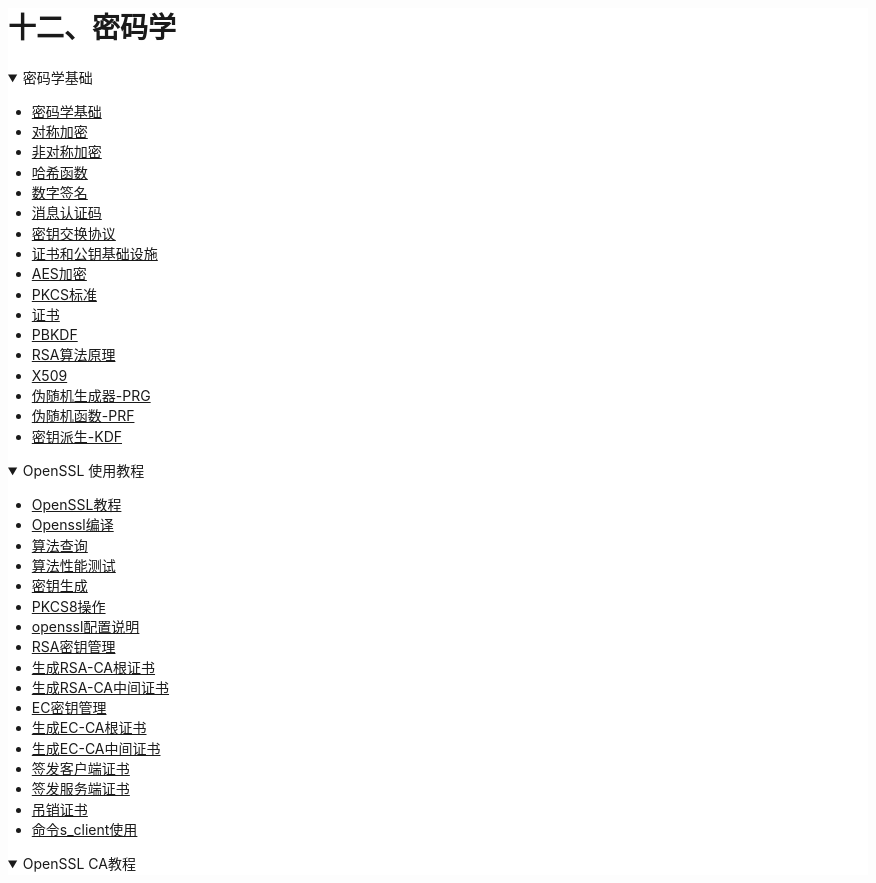 </details>

# 十二、密码学

<details open>
    <summary>密码学基础</summary>

- [密码学基础](./cryptography/密码学基础.md)
- [对称加密](./cryptography/对称加密.md)
- [非对称加密](./cryptography/非对称加密.md)
- [哈希函数](./cryptography/哈希函数.md)
- [数字签名](./cryptography/数字签名.md)
- [消息认证码](./cryptography/消息认证码.md)
- [密钥交换协议](./cryptography/密钥交换协议.md)
- [证书和公钥基础设施](./cryptography/证书和公钥基础设施.md)
- [AES加密](./cryptography/AES加密.md)
- [PKCS标准](./cryptography/PKCS标准.md)
- [证书](./cryptography/证书.md)
- [PBKDF](./cryptography/PBKDF.md)
- [RSA算法原理](./cryptography/RSA算法原理.md)
- [X509](./cryptography/X509.md)
- [伪随机生成器-PRG](./cryptography/伪随机生成器-PRG.md)
- [伪随机函数-PRF](./cryptography/伪随机函数-PRF.md)
- [密钥派生-KDF](./cryptography/密钥派生-KDF.md)

</details>

<details open>
<summary>OpenSSL 使用教程</summary>

- [OpenSSL教程](./openssl/command/OpenSSL教程.md)
- [Openssl编译](./openssl/Openssl编译.md)
- [算法查询](./openssl/command/算法查询.md)
- [算法性能测试](./openssl/command/算法性能测试.md)
- [密钥生成](./openssl/command/密钥生成.md)
- [PKCS8操作](./openssl/command/PKCS8操作.md)
- [openssl配置说明](./openssl/command/openssl配置说明.md)
- [RSA密钥管理](./openssl/command/RSA密钥管理.md)
- [生成RSA-CA根证书](./openssl/command/生成RSA-CA根证书.md)
- [生成RSA-CA中间证书](./openssl/command/生成RSA-CA中间证书.md)
- [EC密钥管理](./openssl/command/EC密钥管理.md)
- [生成EC-CA根证书](./openssl/command/生成EC-CA根证书.md)
- [生成EC-CA中间证书](./openssl/command/生成EC-CA中间证书.md)
- [签发客户端证书](./openssl/command/签发客户端证书.md)
- [签发服务端证书](./openssl/command/签发服务端证书.md)
- [吊销证书](./openssl/command/吊销证书.md)
- [命令s_client使用](./openssl/command/命令s_client使用.md)

</details>

<details open>
<summary>OpenSSL CA教程</summary>
